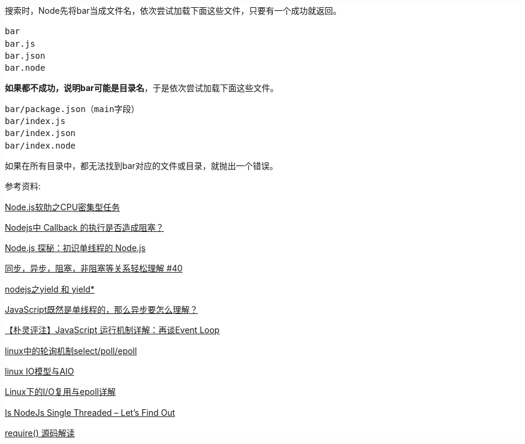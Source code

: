 搜索时，Node先将bar当成文件名，依次尝试加载下面这些文件，只要有一个成功就返回。

<pre>
bar
bar.js
bar.json
bar.node
</pre>

**如果都不成功，说明bar可能是目录名**，于是依次尝试加载下面这些文件。

<pre>
bar/package.json（main字段）
bar/index.js
bar/index.json
bar/index.node
</pre>

如果在所有目录中，都无法找到bar对应的文件或目录，就抛出一个错误。





参考资料:

[Node.js软肋之CPU密集型任务](http://www.infoq.com/cn/articles/nodejs-weakness-cpu-intensive-tasks/)

[Nodejs中 Callback 的执行是否造成阻塞？](https://www.zhihu.com/question/20156099)

[Node.js 探秘：初识单线程的 Node.js](http://taobaofed.org/blog/2015/10/29/deep-into-node-1/)

[同步，异步，阻塞，非阻塞等关系轻松理解 #40](https://github.com/calidion/calidion.github.io/issues/40)

[nodejs之yield 和 yield\*](http://blog.csdn.net/qq_21816375/article/details/74820568)

[JavaScript既然是单线程的，那么异步要怎么理解？](https://segmentfault.com/q/1010000004266993?_ea=568689)

[【朴灵评注】JavaScript 运行机制详解：再谈Event Loop](http://blog.csdn.net/lin_credible/article/details/40143961)

[linux中的轮询机制select/poll/epoll](http://blog.csdn.net/orz415678659/article/details/8958415)

[linux IO模型与AIO](http://blog.csdn.net/secretx/article/details/53668827)

[Linux下的I/O复用与epoll详解](https://www.cnblogs.com/lojunren/p/3856290.html)

[Is NodeJs Single Threaded – Let’s Find Out](https://www.tuicool.com/articles/vyM77n)

[require() 源码解读](http://www.ruanyifeng.com/blog/2015/05/require.html)
